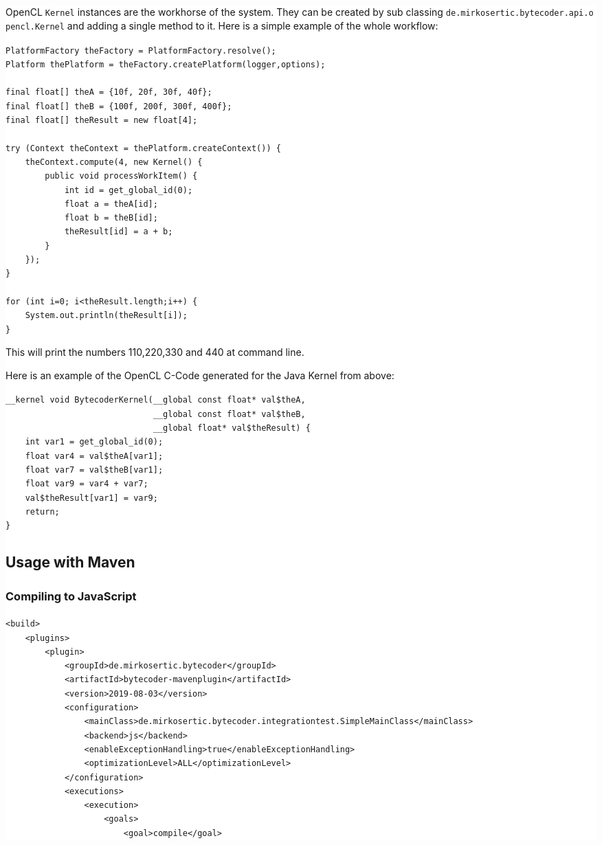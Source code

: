 OpenCL `Kernel` instances are the workhorse of the system. They can be created
by sub classing `de.mirkosertic.bytecoder.api.opencl.Kernel` and adding a single
method to it. Here is a simple example of the whole workflow:

```
PlatformFactory theFactory = PlatformFactory.resolve();
Platform thePlatform = theFactory.createPlatform(logger,options);

final float[] theA = {10f, 20f, 30f, 40f};
final float[] theB = {100f, 200f, 300f, 400f};
final float[] theResult = new float[4];

try (Context theContext = thePlatform.createContext()) {
    theContext.compute(4, new Kernel() {
        public void processWorkItem() {
            int id = get_global_id(0);
            float a = theA[id];
            float b = theB[id];
            theResult[id] = a + b;
        }
    });
}

for (int i=0; i<theResult.length;i++) {
    System.out.println(theResult[i]);
}
```

This will print the numbers 110,220,330 and 440 at command line.

Here is an example of the OpenCL C-Code generated for the Java Kernel from above:

```
__kernel void BytecoderKernel(__global const float* val$theA, 
                              __global const float* val$theB, 
                              __global float* val$theResult) {
    int var1 = get_global_id(0);
    float var4 = val$theA[var1];
    float var7 = val$theB[var1];
    float var9 = var4 + var7;
    val$theResult[var1] = var9;
    return;
}
```

## Usage with Maven

### Compiling to JavaScript

```
<build>
    <plugins>
        <plugin>
            <groupId>de.mirkosertic.bytecoder</groupId>
            <artifactId>bytecoder-mavenplugin</artifactId>
            <version>2019-08-03</version>
            <configuration>
                <mainClass>de.mirkosertic.bytecoder.integrationtest.SimpleMainClass</mainClass>
                <backend>js</backend>
                <enableExceptionHandling>true</enableExceptionHandling>
                <optimizationLevel>ALL</optimizationLevel>
            </configuration>
            <executions>
                <execution>
                    <goals>
                        <goal>compile</goal>
```